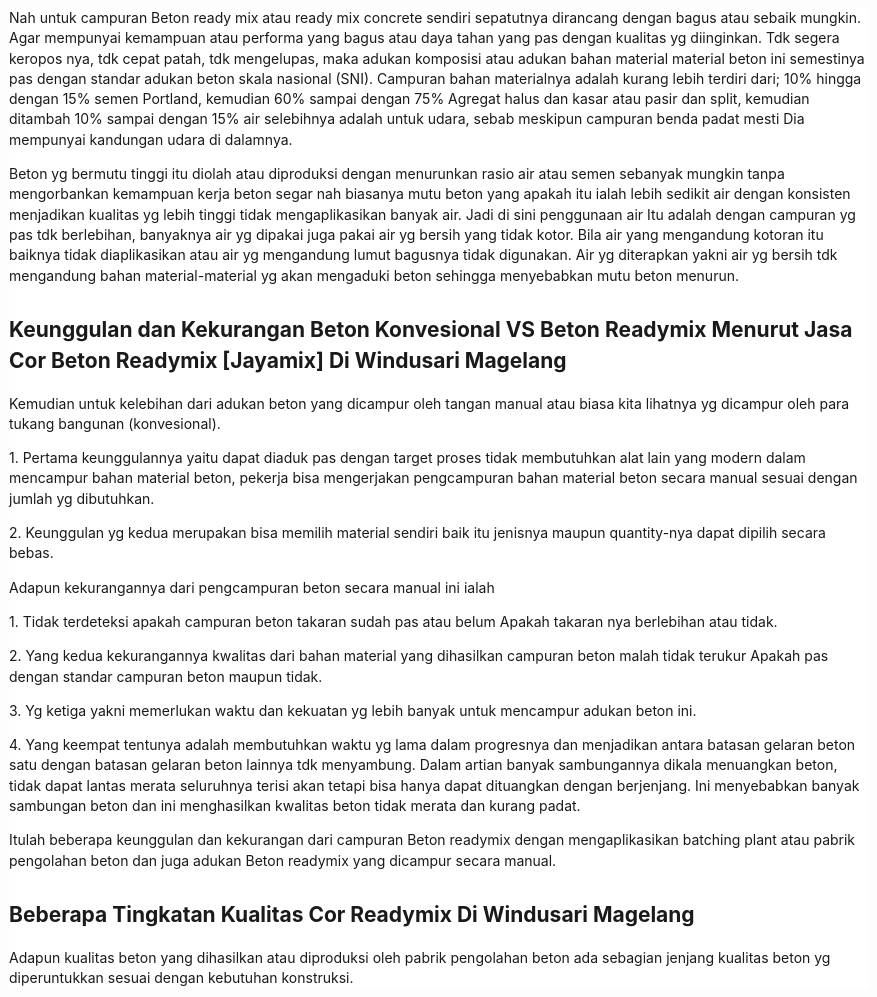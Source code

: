 Nah untuk campuran Beton ready mix atau ready mix concrete sendiri sepatutnya dirancang dengan bagus atau sebaik mungkin. Agar mempunyai kemampuan atau performa yang bagus atau daya tahan yang pas dengan kualitas yg diinginkan. Tdk segera keropos nya, tdk cepat patah, tdk mengelupas, maka adukan komposisi atau adukan bahan material material beton ini semestinya pas dengan standar adukan beton skala nasional (SNI). Campuran bahan materialnya adalah kurang lebih terdiri dari; 10% hingga dengan 15% semen Portland, kemudian 60% sampai dengan 75% Agregat halus dan kasar atau pasir dan split, kemudian ditambah 10% sampai dengan 15% air selebihnya adalah untuk udara, sebab meskipun campuran benda padat mesti Dia mempunyai kandungan udara di dalamnya.

Beton yg bermutu tinggi itu diolah atau diproduksi dengan menurunkan rasio air atau semen sebanyak mungkin tanpa mengorbankan kemampuan kerja beton segar nah biasanya mutu beton yang apakah itu ialah lebih sedikit air dengan konsisten menjadikan kualitas yg lebih tinggi tidak mengaplikasikan banyak air. Jadi di sini penggunaan air Itu adalah dengan campuran yg pas tdk berlebihan, banyaknya air yg dipakai juga pakai air yg bersih yang tidak kotor. Bila air yang mengandung kotoran itu baiknya tidak diaplikasikan atau air yg mengandung lumut bagusnya tidak digunakan. Air yg diterapkan yakni air yg bersih tdk mengandung bahan material-material yg akan mengaduki beton sehingga menyebabkan mutu beton menurun.

## Keunggulan dan Kekurangan Beton Konvesional VS Beton Readymix Menurut Jasa Cor Beton Readymix \[Jayamix\] Di Windusari Magelang

Kemudian untuk kelebihan dari adukan beton yang dicampur oleh tangan manual atau biasa kita lihatnya yg dicampur oleh para tukang bangunan (konvesional).

1\. Pertama keunggulannya yaitu dapat diaduk pas dengan target proses tidak membutuhkan alat lain yang modern dalam mencampur bahan material beton, pekerja bisa mengerjakan pengcampuran bahan material beton secara manual sesuai dengan jumlah yg dibutuhkan.

2\. Keunggulan yg kedua merupakan bisa memilih material sendiri baik itu jenisnya maupun quantity-nya dapat dipilih secara bebas.

Adapun kekurangannya dari pengcampuran beton secara manual ini ialah

1\. Tidak terdeteksi apakah campuran beton takaran sudah pas atau belum Apakah takaran nya berlebihan atau tidak.

2\. Yang kedua kekurangannya kwalitas dari bahan material yang dihasilkan campuran beton malah tidak terukur Apakah pas dengan standar campuran beton maupun tidak.

3\. Yg ketiga yakni memerlukan waktu dan kekuatan yg lebih banyak untuk mencampur adukan beton ini.

4\. Yang keempat tentunya adalah membutuhkan waktu yg lama dalam progresnya dan menjadikan antara batasan gelaran beton satu dengan batasan gelaran beton lainnya tdk menyambung. Dalam artian banyak sambungannya dikala menuangkan beton, tidak dapat lantas merata seluruhnya terisi akan tetapi bisa hanya dapat dituangkan dengan berjenjang. Ini menyebabkan banyak sambungan beton dan ini menghasilkan kwalitas beton tidak merata dan kurang padat.

Itulah beberapa keunggulan dan kekurangan dari campuran Beton readymix dengan mengaplikasikan batching plant atau pabrik pengolahan beton dan juga adukan Beton readymix yang dicampur secara manual.

## Beberapa Tingkatan Kualitas Cor Readymix Di Windusari Magelang

Adapun kualitas beton yang dihasilkan atau diproduksi oleh pabrik pengolahan beton ada sebagian jenjang kualitas beton yg diperuntukkan sesuai dengan kebutuhan konstruksi.
